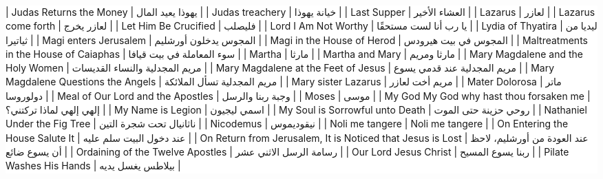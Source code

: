 | Judas Returns the Money                                                                        | يهوذا يعيد المال                                                                        |
| Judas treachery                                                                                | خيانة يهوذا                                                                                |
| Last Supper                                                                                    | العشاء الأخير                                                                                    |
| Lazarus                                                                                        | لعازر                                                                                        |
| Lazarus come forth                                                                             | لعازر يخرج                                                                             |
| Let Him Be Crucified                                                                           | فليصلب                                                                           |
| Lord I Am Not Worthy                                                                           | يا رب أنا لست مستحقًا                                                                           |
| Lydia of Thyatira                                                                              | ليديا من ثياتيرا                                                                              |
| Magi enters Jerusalem                                                                          | المجوس يدخلون أورشليم                                                                          |
| Magi in the House of Herod                                                                     | المجوس في بيت هيرودس                                                                     |
| Maltreatments in the House of Caiaphas                                                         | سوء المعاملة في بيت قيافا                                                         |
| Martha                                                                                         | مارثا                                                                                         |
| Martha and Mary                                                                                | مارثا ومريم                                                                                |
| Mary Magdalene and the Holy Women                                                              | مريم المجدلية والنساء القديسات                                                              |
| Mary Magdalene at the Feet of Jesus                                                            | مريم المجدلية عند قدمي يسوع                                                            |
| Mary Magdalene Questions the Angels                                                            | مريم المجدلية تسأل الملائكة                                                            |
| Mary sister Lazarus                                                                            | مريم أخت لعازر                                                                            |
| Mater Dolorosa                                                                                 | ماتر دولوروسا                                                                                 |
| Meal of Our Lord and the Apostles                                                              | وجبة ربنا والرسل                                                              |
| Moses                                                                                          | موسى                                                                                          |
| My God My God why hast thou forsaken me                                                        | إلهي إلهي لماذا تركتني؟                                                        |
| My Name is Legion                                                                              | اسمي ليجيون                                                                              |
| My Soul is Sorrowful unto Death                                                                | روحي حزينة حتى الموت                                                                |
| Nathaniel Under the Fig Tree                                                                   | ناثانيال تحت شجرة التين                                                                   |
| Nicodemus                                                                                      | نيقوديموس                                                                                      |
| Noli me tangere                                                                                | Noli me tangere                                                                                |
| On Entering the House Salute It                                                                | عند دخول البيت سلم عليه                                                                |
| On Return from Jerusalem, It is Noticed that Jesus is Lost                                     | عند العودة من أورشليم، لاحظ أن يسوع ضائع                                     |
| Ordaining of the Twelve Apostles                                                               | رسامة الرسل الاثني عشر                                                               |
| Our Lord Jesus Christ                                                                          | ربنا يسوع المسيح                                                                          |
| Pilate Washes His Hands                                                                        | بيلاطس يغسل يديه                                                                        |